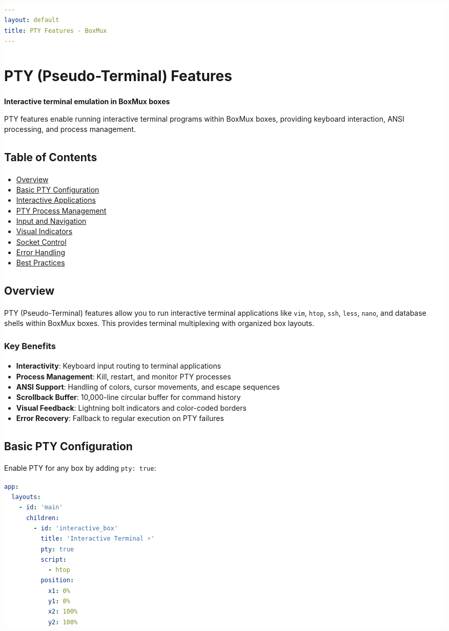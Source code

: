```yaml
---
layout: default
title: PTY Features - BoxMux
---
```


# PTY (Pseudo-Terminal) Features

**Interactive terminal emulation in BoxMux boxes**

PTY features enable running interactive terminal programs within BoxMux boxes, providing keyboard interaction, ANSI processing, and process management.

## Table of Contents

- [Overview](#overview)
- [Basic PTY Configuration](#basic-pty-configuration)
- [Interactive Applications](#interactive-applications)
- [PTY Process Management](#pty-process-management)
- [Input and Navigation](#input-and-navigation)
- [Visual Indicators](#visual-indicators)
- [Socket Control](#socket-control)
- [Error Handling](#error-handling)
- [Best Practices](#best-practices)

## Overview

PTY (Pseudo-Terminal) features allow you to run interactive terminal applications like `vim`, `htop`, `ssh`, `less`, `nano`, and database shells within BoxMux boxes. This provides terminal multiplexing with organized box layouts.

### Key Benefits

- **Interactivity**: Keyboard input routing to terminal applications
- **Process Management**: Kill, restart, and monitor PTY processes
- **ANSI Support**: Handling of colors, cursor movements, and escape sequences
- **Scrollback Buffer**: 10,000-line circular buffer for command history
- **Visual Feedback**: Lightning bolt indicators and color-coded borders
- **Error Recovery**: Fallback to regular execution on PTY failures

## Basic PTY Configuration

Enable PTY for any box by adding `pty: true`:

```yaml
app:
  layouts:
    - id: 'main'
      children:
        - id: 'interactive_box'
          title: 'Interactive Terminal ⚡'
          pty: true
          script:
            - htop
          position:
            x1: 0%
            y1: 0%
            x2: 100%
            y2: 100%
```
